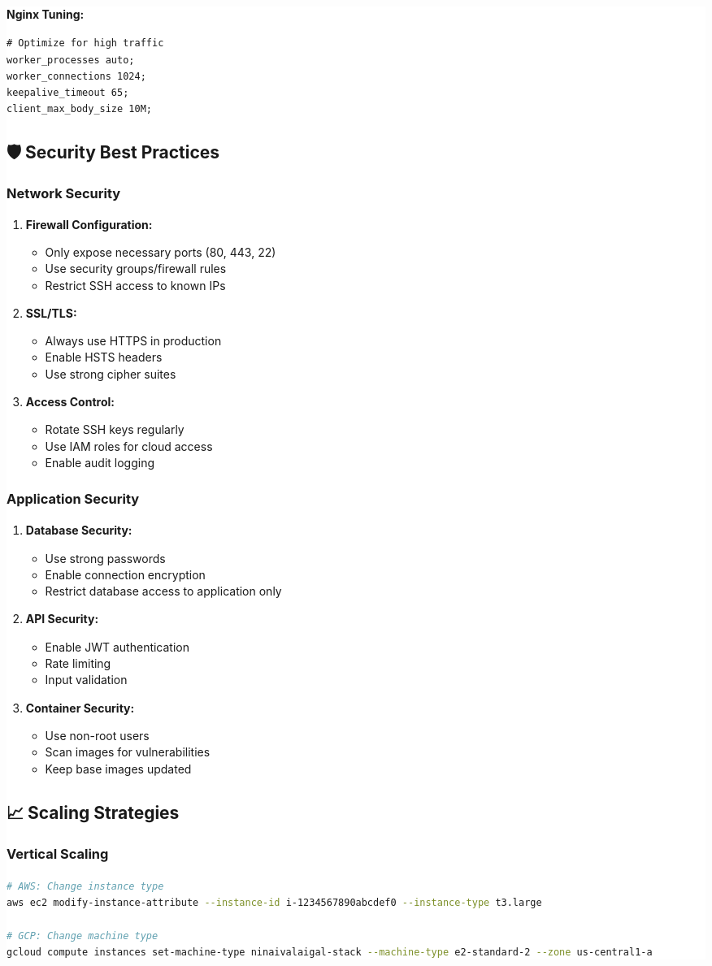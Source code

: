 **Nginx Tuning:**
```nginx
# Optimize for high traffic
worker_processes auto;
worker_connections 1024;
keepalive_timeout 65;
client_max_body_size 10M;
```

## 🛡️ Security Best Practices

### Network Security

1. **Firewall Configuration:**
   - Only expose necessary ports (80, 443, 22)
   - Use security groups/firewall rules
   - Restrict SSH access to known IPs

2. **SSL/TLS:**
   - Always use HTTPS in production
   - Enable HSTS headers
   - Use strong cipher suites

3. **Access Control:**
   - Rotate SSH keys regularly
   - Use IAM roles for cloud access
   - Enable audit logging

### Application Security

1. **Database Security:**
   - Use strong passwords
   - Enable connection encryption
   - Restrict database access to application only

2. **API Security:**
   - Enable JWT authentication
   - Rate limiting
   - Input validation

3. **Container Security:**
   - Use non-root users
   - Scan images for vulnerabilities
   - Keep base images updated

## 📈 Scaling Strategies

### Vertical Scaling

```bash
# AWS: Change instance type
aws ec2 modify-instance-attribute --instance-id i-1234567890abcdef0 --instance-type t3.large

# GCP: Change machine type
gcloud compute instances set-machine-type ninaivalaigal-stack --machine-type e2-standard-2 --zone us-central1-a
```
